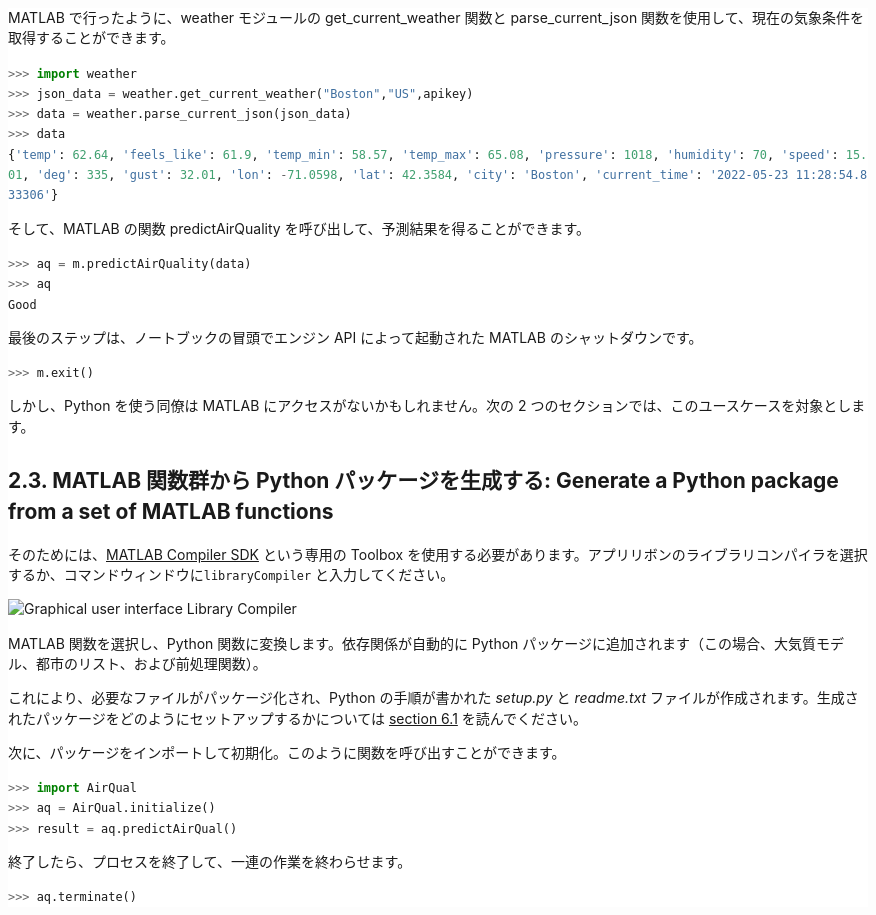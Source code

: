 
MATLAB で行ったように、weather モジュールの get_current_weather 関数と parse_current_json 関数を使用して、現在の気象条件を取得することができます。

```python
>>> import weather
>>> json_data = weather.get_current_weather("Boston","US",apikey)
>>> data = weather.parse_current_json(json_data)
>>> data
{'temp': 62.64, 'feels_like': 61.9, 'temp_min': 58.57, 'temp_max': 65.08, 'pressure': 1018, 'humidity': 70, 'speed': 15.01, 'deg': 335, 'gust': 32.01, 'lon': -71.0598, 'lat': 42.3584, 'city': 'Boston', 'current_time': '2022-05-23 11:28:54.833306'}
```

そして、MATLAB の関数 predictAirQuality を呼び出して、予測結果を得ることができます。


```python
>>> aq = m.predictAirQuality(data)
>>> aq
Good
```

最後のステップは、ノートブックの冒頭でエンジン API によって起動された MATLAB のシャットダウンです。

```python
>>> m.exit()
```

しかし、Python を使う同僚は MATLAB にアクセスがないかもしれません。次の 2 つのセクションでは、このユースケースを対象とします。


## 2.3. MATLAB 関数群から Python パッケージを生成する: Generate a Python package from a set of MATLAB functions

そのためには、[MATLAB Compiler SDK](https://www.mathworks.com/help/compiler_sdk/) という専用の Toolbox を使用する必要があります。アプリリボンのライブラリコンパイラを選択するか、コマンドウィンドウに`libraryCompiler` と入力してください。

<img src="./media/image17.png" alt="Graphical user interface Library Compiler" />

MATLAB 関数を選択し、Python 関数に変換します。依存関係が自動的に Python パッケージに追加されます（この場合、大気質モデル、都市のリスト、および前処理関数）。

これにより、必要なファイルがパッケージ化され、Python の手順が書かれた *setup.py* と *readme.txt* ファイルが作成されます。生成されたパッケージをどのようにセットアップするかについては [section 6.1](#set-up-of-the-generated-python-package) を読んでください。

次に、パッケージをインポートして初期化。このように関数を呼び出すことができます。


```python
>>> import AirQual
>>> aq = AirQual.initialize()
>>> result = aq.predictAirQual()
```

終了したら、プロセスを終了して、一連の作業を終わらせます。

```python
>>> aq.terminate()
```
